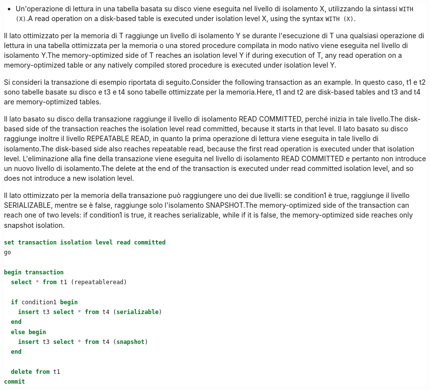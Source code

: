 -   <span data-ttu-id="a5161-168">Un'operazione di lettura in una tabella basata su disco viene eseguita nel livello di isolamento X, utilizzando la sintassi `WITH (X)`.</span><span class="sxs-lookup"><span data-stu-id="a5161-168">A read operation on a disk-based table is executed under isolation level X, using the syntax `WITH (X)`.</span></span>  
  
 <span data-ttu-id="a5161-169">Il lato ottimizzato per la memoria di T raggiunge un livello di isolamento Y se durante l'esecuzione di T una qualsiasi operazione di lettura in una tabella ottimizzata per la memoria o una stored procedure compilata in modo nativo viene eseguita nel livello di isolamento Y.</span><span class="sxs-lookup"><span data-stu-id="a5161-169">The memory-optimized side of T reaches an isolation level Y if during execution of T, any read operation on a memory-optimized table or any natively compiled stored procedure is executed under isolation level Y.</span></span>  
  
 <span data-ttu-id="a5161-170">Si consideri la transazione di esempio riportata di seguito.</span><span class="sxs-lookup"><span data-stu-id="a5161-170">Consider the following transaction as an example.</span></span> <span data-ttu-id="a5161-171">In questo caso, t1 e t2 sono tabelle basate su disco e t3 e t4 sono tabelle ottimizzate per la memoria.</span><span class="sxs-lookup"><span data-stu-id="a5161-171">Here, t1 and t2 are disk-based tables and t3 and t4 are memory-optimized tables.</span></span>  
  
 <span data-ttu-id="a5161-172">Il lato basato su disco della transazione raggiunge il livello di isolamento READ COMMITTED, perché inizia in tale livello.</span><span class="sxs-lookup"><span data-stu-id="a5161-172">The disk-based side of the transaction reaches the isolation level read committed, because it starts in that level.</span></span> <span data-ttu-id="a5161-173">Il lato basato su disco raggiunge inoltre il livello REPEATABLE READ, in quanto la prima operazione di lettura viene eseguita in tale livello di isolamento.</span><span class="sxs-lookup"><span data-stu-id="a5161-173">The disk-based side also reaches repeatable read, because the first read operation is executed under that isolation level.</span></span> <span data-ttu-id="a5161-174">L'eliminazione alla fine della transazione viene eseguita nel livello di isolamento READ COMMITTED e pertanto non introduce un nuovo livello di isolamento.</span><span class="sxs-lookup"><span data-stu-id="a5161-174">The delete at the end of the transaction is executed under read committed isolation level, and so does not introduce a new isolation level.</span></span>  
  
 <span data-ttu-id="a5161-175">Il lato ottimizzato per la memoria della transazione può raggiungere uno dei due livelli: se condition1 è true, raggiunge il livello SERIALIZABLE, mentre se è false, raggiunge solo l'isolamento SNAPSHOT.</span><span class="sxs-lookup"><span data-stu-id="a5161-175">The memory-optimized side of the transaction can reach one of two levels: if condition1 is true, it reaches serializable, while if it is false, the memory-optimized side reaches only snapshot isolation.</span></span>  
  
```sql  
set transaction isolation level read committed  
go  
  
begin transaction  
  select * from t1 (repeatableread)  
  
  if condition1 begin  
    insert t3 select * from t4 (serializable)  
  end  
  else begin  
    insert t3 select * from t4 (snapshot)  
  end  
  
  delete from t1  
commit  
```  
  